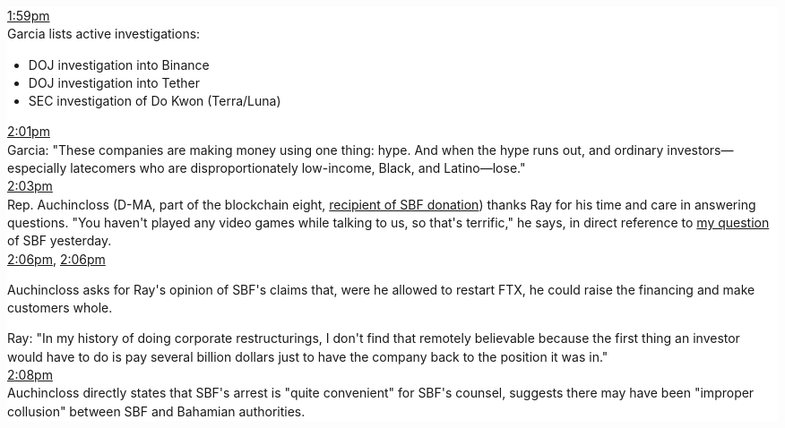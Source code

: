 <div class="tweet">
  <div class="timestamp">
    <a href="https://twitter.com/molly0xFFF/status/1602739960234545152" target="_blank">1:59pm</a>
  </div>
  Garcia lists active investigations:
  <ul>
    <li>DOJ investigation into Binance</li>
    <li>DOJ investigation into Tether</li>
    <li>SEC investigation of Do Kwon (Terra/Luna)</li>
  </ul>
</div>

<div class="tweet">
  <div class="timestamp">
    <a href="https://twitter.com/molly0xFFF/status/1602740448598306816" target="_blank">2:01pm</a>
  </div>
  Garcia: "These companies are making money using one thing: hype. And when the hype runs out, and ordinary investors—especially latecomers who are disproportionately low-income, Black, and Latino—lose."
</div>

<div class="tweet">
  <div class="timestamp">
    <a href="https://twitter.com/molly0xFFF/status/1602741116561895424" target="_blank">2:03pm</a>
  </div>
  Rep. Auchincloss <span class="inserted-note">(D-MA, part of the blockchain eight, <a href="https://www.thesunchronicle.com/news/local_news/political-notebook-auchincloss-not-returning-donation-to-bankman-fried/article_9d81e227-0a4d-5dc9-a02d-b275a3fe2e20.html" target="_blank">recipient of SBF donation</a>)</span> thanks Ray for his time and care in answering questions. "You haven't played any video games while talking to us, so that's terrific," he says, in direct reference to <a href="https://youtu.be/mHikzIr6Gq8?t=2214" target="_blank">my question</a> of SBF yesterday.
</div>

<div class="tweet">
  <div class="timestamp">
    <a href="https://twitter.com/molly0xFFF/status/1602741784190361609" target="_blank">2:06pm</a>, <a href="https://twitter.com/molly0xFFF/status/1602741843648815104" target="_blank">2:06pm</a>
  </div>
  <p>Auchincloss asks for Ray's opinion of SBF's claims that, were he allowed to restart FTX, he could raise the financing and make customers whole.</p>
  Ray: "In my history of doing corporate restructurings, I don't find that remotely believable because the first thing an investor would have to do is pay several billion dollars just to have the company back to the position it was in."
</div>

<div class="tweet">
  <div class="timestamp">
    <a href="https://twitter.com/molly0xFFF/status/1602742154266574848" target="_blank">2:08pm</a>
  </div>
  Auchincloss directly states that SBF's arrest is "quite convenient" for SBF's counsel, suggests there may have been "improper collusion" between SBF and Bahamian authorities.
</div>
